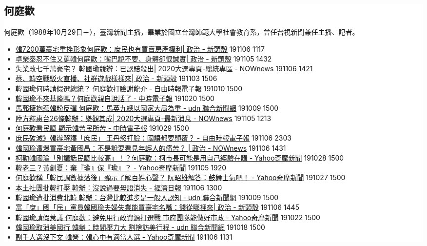## 何庭歡

何庭歡（1988年10月29日－），臺灣新聞主播，畢業於國立台灣師範大學社會教育系，曾任台視新聞兼任主播、記者。
- [韓7200萬豪宅重挫形象何庭歡：庶民也有買賣房產權利| 政治 - 新頭殼](https://newtalk.tw/news/view/2019-11-06/321924 "韓7200萬豪宅重挫形象何庭歡：庶民也有買賣房產權利| 政治 - 新頭殼") 191106 1117
- [卓榮泰忍不住又罵韓何庭歡：嘴巴說不要、身體卻很誠實| 政治 - 新頭殼](https://newtalk.tw/news/view/2019-11-05/321531 "卓榮泰忍不住又罵韓何庭歡：嘴巴說不要、身體卻很誠實| 政治 - 新頭殼") 191105 1432
- [失業敗七千萬豪宅？ 韓國瑜競辦：已認賠殺出| 2020大選專頁-總統專區 - NOWnews](https://www.nownews.com/news/20191106/3736718/ "失業敗七千萬豪宅？ 韓國瑜競辦：已認賠殺出| 2020大選專頁-總統專區 - NOWnews") 191106 1421
- [蔡、韓空戰駁火直播、社群遊戲樣樣來| 政治 - 新頭殼](https://newtalk.tw/news/view/2019-11-03/320661 "蔡、韓空戰駁火直播、社群遊戲樣樣來| 政治 - 新頭殼") 191103 1506
- [韓國瑜何時請假選總統？ 何庭歡打臉謝龍介 - 自由時報電子報](https://news.ltn.com.tw/news/politics/breakingnews/2942555 "韓國瑜何時請假選總統？ 何庭歡打臉謝龍介 - 自由時報電子報") 191010 1500
- [韓國瑜不來基隆嗎？何庭歡親自說話了 - 中時電子報](https://www.chinatimes.com/realtimenews/20191020001723-260407 "韓國瑜不來基隆嗎？何庭歡親自說話了 - 中時電子報") 191020 1500
- [馬郭擁抱惹韓粉反彈 何庭歡：馬英九總以國家大局為重 - udn 聯合新聞網](https://udn.com/news/story/6656/4094910 "馬郭擁抱惹韓粉反彈 何庭歡：馬英九總以國家大局為重 - udn 聯合新聞網") 191009 1500
- [陸方釋惠台26條韓辦：樂觀其成| 2020大選專頁-最新消息 - NOWnews](https://www.nownews.com/news/20191105/3733592/ "陸方釋惠台26條韓辦：樂觀其成| 2020大選專頁-最新消息 - NOWnews") 191105 1213
- [何庭歡看民調 顯示韓苦民所苦 - 中時電子報](https://www.chinatimes.com/newspapers/20191029000516-260118 "何庭歡看民調 顯示韓苦民所苦 - 中時電子報") 191029 1500
- [庶民破滅》韓辦解釋「庶民」 王丹怒打臉：國語都要顛覆？ - 自由時報電子報](https://m.ltn.com.tw/news/politics/breakingnews/2969643 "庶民破滅》韓辦解釋「庶民」 王丹怒打臉：國語都要顛覆？ - 自由時報電子報") 191106 2303
- [韓國瑜遭爆買豪宅黃國昌：不是說要看見年輕人的痛苦？ | 政治 - NOWnews](https://www.nownews.com/news/20191106/3736645/ "韓國瑜遭爆買豪宅黃國昌：不是說要看見年輕人的痛苦？ | 政治 - NOWnews") 191106 1431
- [柯勸韓國瑜「別講話民調比較高」！？何庭歡：柯市長可能是用自己經驗在講 - Yahoo奇摩新聞](https://tw.news.yahoo.com/%E6%9F%AF%E5%8B%B8%E9%9F%93%E5%9C%8B%E7%91%9C-%E5%88%A5%E8%AC%9B%E8%A9%B1%E6%B0%91%E8%AA%BF%E6%AF%94%E8%BC%83%E9%AB%98-%E4%BD%95%E5%BA%AD%E6%AD%A1-%E6%9F%AF%E5%B8%82%E9%95%B7%E5%8F%AF%E8%83%BD%E6%98%AF%E7%94%A8%E8%87%AA%E5%B7%B1%E7%B6%93%E9%A9%97%E5%9C%A8%E8%AC%9B-084701889.html "柯勸韓國瑜「別講話民調比較高」！？何庭歡：柯市長可能是用自己經驗在講 - Yahoo奇摩新聞") 191028 1500
- [韓老三？黃創夏：棄『瑜』保『瑜』？ - Yahoo奇摩新聞](https://tw.news.yahoo.com/%E9%9F%93%E8%80%81%E4%B8%89-%E9%BB%83%E5%89%B5%E5%A4%8F-%E6%A3%84-%E7%91%9C-%E4%BF%9D-112013033.html "韓老三？黃創夏：棄『瑜』保『瑜』？ - Yahoo奇摩新聞") 191105 1920
- [何庭歡稱「韓民調數據落後」顯示了解百姓心聲？ 阮昭雄解答：鼓舞士氣吧！ - Yahoo奇摩新聞](https://tw.news.yahoo.com/%E4%BD%95%E5%BA%AD%E6%AD%A1%E7%A8%B1-%E9%9F%93%E6%B0%91%E8%AA%BF%E6%95%B8%E6%93%9A%E8%90%BD%E5%BE%8C-%E9%A1%AF%E7%A4%BA%E4%BA%86%E8%A7%A3%E7%99%BE%E5%A7%93%E5%BF%83%E8%81%B2-%E9%98%AE%E6%98%AD%E9%9B%84%E8%A7%A3%E7%AD%94-%E9%BC%93%E8%88%9E%E5%A3%AB%E6%B0%A3%E5%90%A7-060519440.html "何庭歡稱「韓民調數據落後」顯示了解百姓心聲？ 阮昭雄解答：鼓舞士氣吧！ - Yahoo奇摩新聞") 191027 1500
- [本土社團批韓打壓 韓辦：沒說過要母語消失 - 經濟日報](https://money.udn.com/money/story/7307/4147660 "本土社團批韓打壓 韓辦：沒說過要母語消失 - 經濟日報") 191106 1300
- [韓國瑜遭批消費北韓 韓辦：台灣比較進步是一般人認知 - udn 聯合新聞網](https://udn.com/news/story/6656/4094875 "韓國瑜遭批消費北韓 韓辦：台灣比較進步是一般人認知 - udn 聯合新聞網") 191009 1500
- [富「庶」國「民」黨員韓國瑜夫婦失業能買豪宅名嘴：錢從哪裡來| 政治 - 新頭殼](https://newtalk.tw/news/view/2019-11-06/322031 "富「庶」國「民」黨員韓國瑜夫婦失業能買豪宅名嘴：錢從哪裡來| 政治 - 新頭殼") 191106 1445
- [韓國瑜請假惹議 何庭歡：避免用行政資源打選戰 市府團隊能做好市政 - Yahoo奇摩新聞](https://tw.news.yahoo.com/%E9%9F%93%E5%9C%8B%E7%91%9C%E8%AB%8B%E5%81%87%E6%83%B9%E8%AD%B0-%E4%BD%95%E5%BA%AD%E6%AD%A1%E9%81%BF%E5%85%8D%E7%94%A8%E8%A1%8C%E6%94%BF%E8%B3%87%E6%BA%90%E6%89%93%E9%81%B8%E6%88%B0-%E5%B8%82%E5%BA%9C%E5%9C%98%E9%9A%8A%E8%83%BD%E5%81%9A%E5%A5%BD%E5%B8%82%E6%94%BF-060047327.html "韓國瑜請假惹議 何庭歡：避免用行政資源打選戰 市府團隊能做好市政 - Yahoo奇摩新聞") 191022 1500
- [韓國瑜取消美國行 韓辦：時間壓力大 割捨訪美行程 - udn 聯合新聞網](https://udn.com/news/story/6656/4112767 "韓國瑜取消美國行 韓辦：時間壓力大 割捨訪美行程 - udn 聯合新聞網") 191018 1500
- [副手人選沒下文 韓營：韓心中有適當人選 - Yahoo奇摩新聞](https://tw.news.yahoo.com/%E5%89%AF%E6%89%8B%E4%BA%BA%E9%81%B8%E6%B2%92%E4%B8%8B%E6%96%87-%E9%9F%93%E7%87%9F-%E9%9F%93%E5%BF%83%E4%B8%AD%E6%9C%89%E9%81%A9%E7%95%B6%E4%BA%BA%E9%81%B8-033154606.html "副手人選沒下文 韓營：韓心中有適當人選 - Yahoo奇摩新聞") 191106 1131
